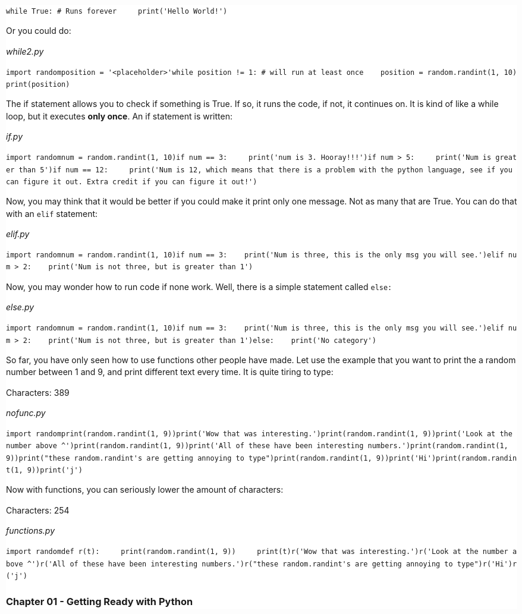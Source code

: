     while True: # Runs forever     print('Hello World!')

Or you could do:

*while2.py*

    import randomposition = '<placeholder>'while position != 1: # will run at least once    position = random.randint(1, 10)    print(position)

The if statement allows you to check if something is True. If so, it runs the code, if not, it continues on. It is kind of like a while loop, but it executes **only once**. An if statement is written:

*if.py*

    import randomnum = random.randint(1, 10)if num == 3:     print('num is 3. Hooray!!!')if num > 5:     print('Num is greater than 5')if num == 12:     print('Num is 12, which means that there is a problem with the python language, see if you can figure it out. Extra credit if you can figure it out!')

Now, you may think that it would be better if you could make it print only one message. Not as many that are True. You can do that with an `elif` statement:

*elif.py*

    import randomnum = random.randint(1, 10)if num == 3:    print('Num is three, this is the only msg you will see.')elif num > 2:    print('Num is not three, but is greater than 1')

Now, you may wonder how to run code if none work. Well, there is a simple statement called `else:`

*else.py*

    import randomnum = random.randint(1, 10)if num == 3:    print('Num is three, this is the only msg you will see.')elif num > 2:    print('Num is not three, but is greater than 1')else:    print('No category')

So far, you have only seen how to use functions other people have made. Let use the example that you want to print the a random number between 1 and 9, and print different text every time. It is quite tiring to type:

Characters: 389

*nofunc.py*

    import randomprint(random.randint(1, 9))print('Wow that was interesting.')print(random.randint(1, 9))print('Look at the number above ^')print(random.randint(1, 9))print('All of these have been interesting numbers.')print(random.randint(1, 9))print("these random.randint's are getting annoying to type")print(random.randint(1, 9))print('Hi')print(random.randint(1, 9))print('j')

Now with functions, you can seriously lower the amount of characters:

Characters: 254

*functions.py*

    import randomdef r(t):     print(random.randint(1, 9))     print(t)r('Wow that was interesting.')r('Look at the number above ^')r('All of these have been interesting numbers.')r("these random.randint's are getting annoying to type")r('Hi')r('j')

### Chapter 01 - Getting Ready with Python <span id="chapter-01-getting-ready-with-python"></span>
